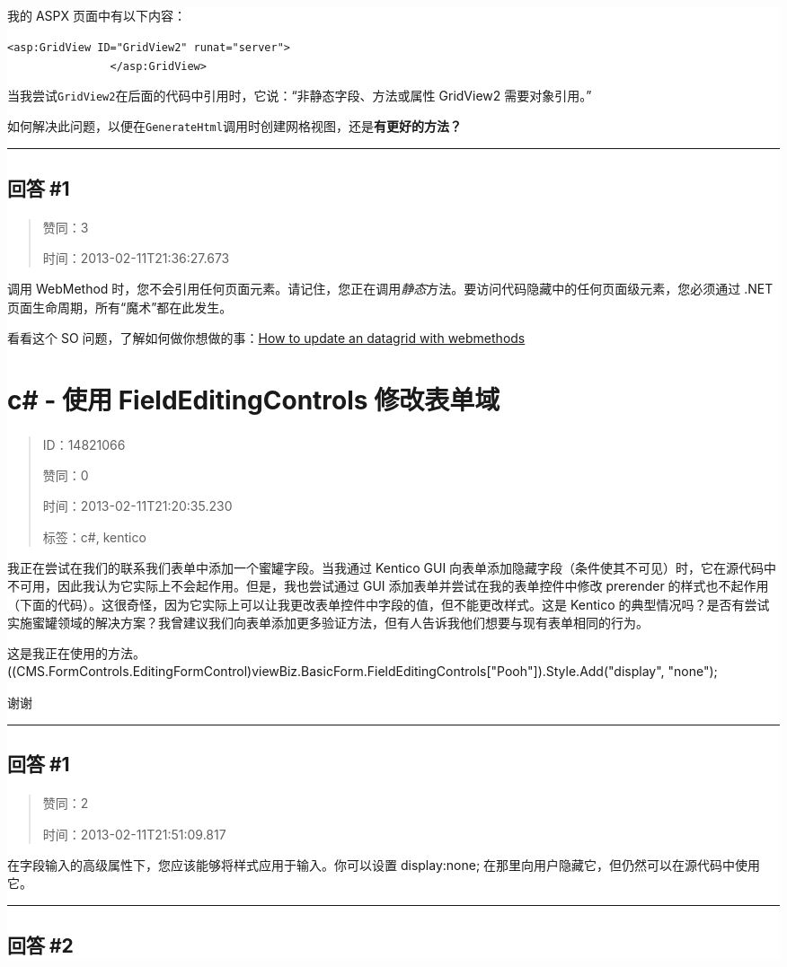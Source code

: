 我的 ASPX 页面中有以下内容：

```
<asp:GridView ID="GridView2" runat="server">
                </asp:GridView> 
```

当我尝试`GridView2`在后面的代码中引用时，它说：“非静态字段、方法或属性 GridView2 需要对象引用。”

如何解决此问题，以便在`GenerateHtml`调用时创建网格视图，还是**有更好的方法？**

* * *

## 回答 #1

> 赞同：3
> 
> 时间：2013-02-11T21:36:27.673

调用 WebMethod 时，您不会引用任何页面元素。请记住，您正在调用*静态*方法。要访问代码隐藏中的任何页面级元素，您必须通过 .NET 页面生命周期，所有“魔术”都在此发生。

看看这个 SO 问题，了解如何做你想做的事：[How to update an datagrid with webmethods](https://stackoverflow.com/questions/1764451/how-to-update-an-datagrid-with-webmethods)

# c# - 使用 FieldEditingControls 修改表单域

> ID：14821066
> 
> 赞同：0
> 
> 时间：2013-02-11T21:20:35.230
> 
> 标签：c#, kentico

我正在尝试在我们的联系我们表单中添加一个蜜罐字段。当我通过 Kentico GUI 向表单添加隐藏字段（条件使其不可见）时，它在源代码中不可用，因此我认为它实际上不会起作用。但是，我也尝试通过 GUI 添加表单并尝试在我的表单控件中修改 prerender 的样式也不起作用（下面的代码）。这很奇怪，因为它实际上可以让我更改表单控件中字段的值，但不能更改样式。这是 Kentico 的典型情况吗？是否有尝试实施蜜罐领域的解决方案？我曾建议我们向表单添加更多验证方法，但有人告诉我他们想要与现有表单相同的行为。

这是我正在使用的方法。((CMS.FormControls.EditingFormControl)viewBiz.BasicForm.FieldEditingControls["Pooh"]).Style.Add("display", "none");

谢谢

* * *

## 回答 #1

> 赞同：2
> 
> 时间：2013-02-11T21:51:09.817

在字段输入的高级属性下，您应该能够将样式应用于输入。你可以设置 display:none; 在那里向用户隐藏它，但仍然可以在源代码中使用它。

* * *

## 回答 #2
